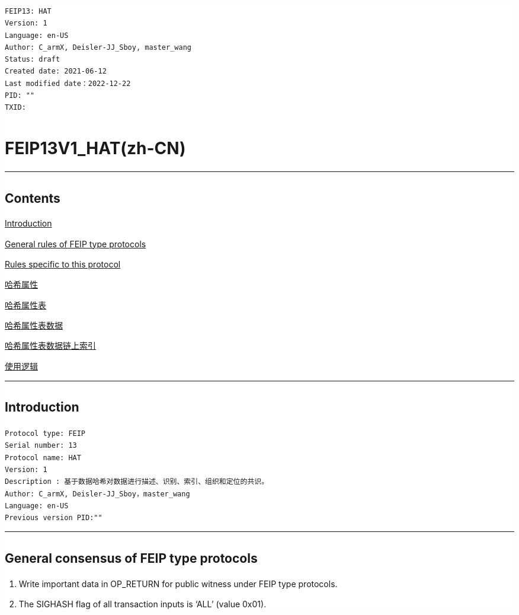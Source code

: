 ```
FEIP13: HAT
Version: 1
Language: en-US
Author: C_armX, Deisler-JJ_Sboy, master_wang
Status: draft
Created date: 2021-06-12
Last modified date：2022-12-22
PID: ""
TXID: 
```

# FEIP13V1_HAT(zh-CN)

---
## Contents

[Introduction](#introduction)

[General rules of FEIP type protocols](#general-rules-of-feip-type-protocols)

[Rules specific to this protocol](#rules-specific-to-this-protocol)

[哈希属性](#哈希属性)

[哈希属性表](#哈希属性表)

[哈希属性表数据](#哈希属性表数据)

[哈希属性表数据链上索引](#哈希属性表数据链上索引)

[使用逻辑](#使用逻辑)


---

## Introduction

```
Protocol type: FEIP
Serial number: 13
Protocol name: HAT
Version: 1
Description : 基于数据哈希对数据进行描述、识别、索引、组织和定位的共识。
Author: C_armX, Deisler-JJ_Sboy，master_wang
Language: en-US
Previous version PID:""
```
---
## General consensus of FEIP type protocols

1. Write important data in OP_RETURN for public witness under FEIP type protocols.

2. The SIGHASH flag of all transaction inputs is ‘ALL’ (value 0x01).
